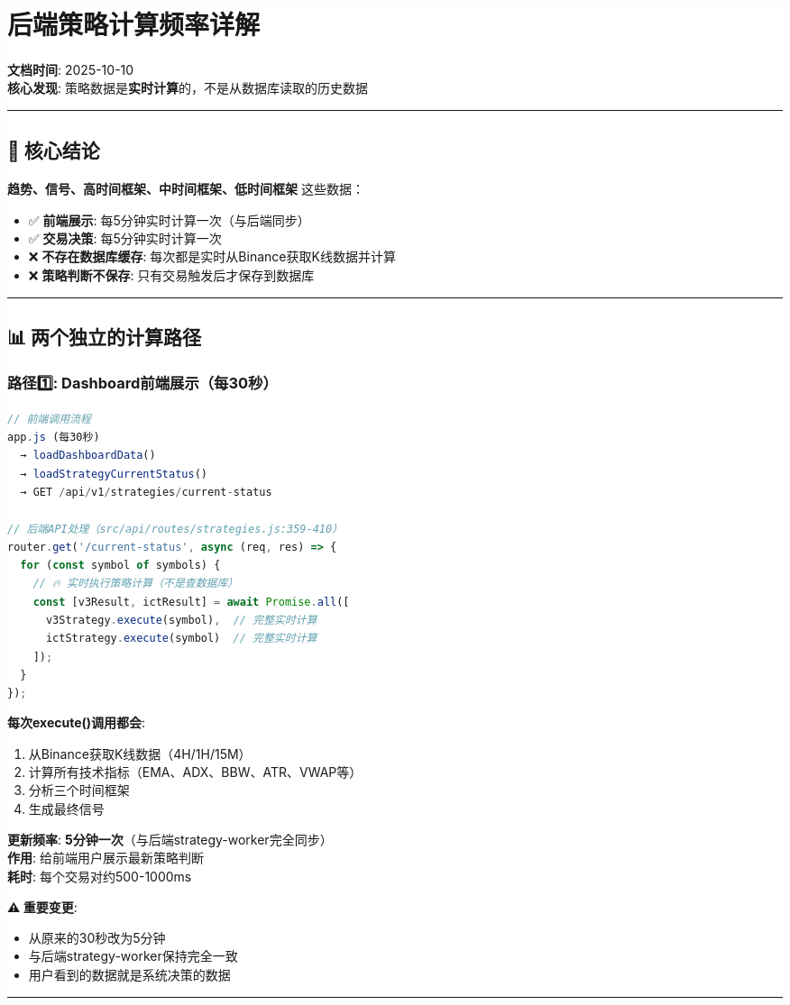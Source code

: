 # 后端策略计算频率详解

**文档时间**: 2025-10-10  
**核心发现**: 策略数据是**实时计算**的，不是从数据库读取的历史数据

---

## 🔑 核心结论

**趋势、信号、高时间框架、中时间框架、低时间框架** 这些数据：
- ✅ **前端展示**: 每5分钟实时计算一次（与后端同步）
- ✅ **交易决策**: 每5分钟实时计算一次
- ❌ **不存在数据库缓存**: 每次都是实时从Binance获取K线数据并计算
- ❌ **策略判断不保存**: 只有交易触发后才保存到数据库

---

## 📊 两个独立的计算路径

### 路径1️⃣: Dashboard前端展示（每30秒）

```javascript
// 前端调用流程
app.js (每30秒)
  → loadDashboardData()
  → loadStrategyCurrentStatus()
  → GET /api/v1/strategies/current-status
  
// 后端API处理（src/api/routes/strategies.js:359-410）
router.get('/current-status', async (req, res) => {
  for (const symbol of symbols) {
    // 🔥 实时执行策略计算（不是查数据库）
    const [v3Result, ictResult] = await Promise.all([
      v3Strategy.execute(symbol),  // 完整实时计算
      ictStrategy.execute(symbol)  // 完整实时计算
    ]);
  }
});
```

**每次execute()调用都会**:
1. 从Binance获取K线数据（4H/1H/15M）
2. 计算所有技术指标（EMA、ADX、BBW、ATR、VWAP等）
3. 分析三个时间框架
4. 生成最终信号

**更新频率**: **5分钟一次**（与后端strategy-worker完全同步）  
**作用**: 给前端用户展示最新策略判断  
**耗时**: 每个交易对约500-1000ms

**⚠️ 重要变更**:
- 从原来的30秒改为5分钟
- 与后端strategy-worker保持完全一致
- 用户看到的数据就是系统决策的数据

---